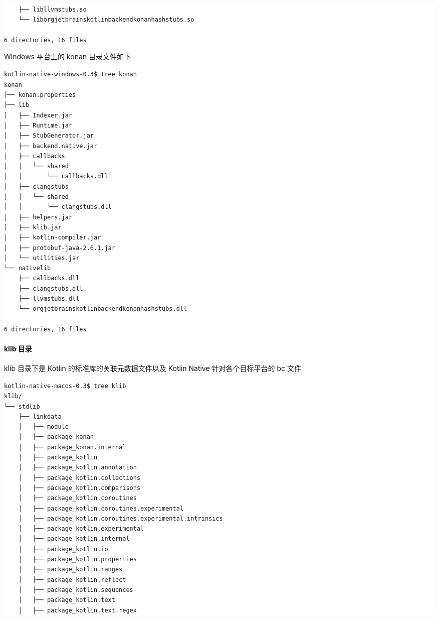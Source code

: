 ```
    ├── libllvmstubs.so
    └── liborgjetbrainskotlinbackendkonanhashstubs.so

6 directories, 16 files
```

Windows 平台上的 konan 目录文件如下
```
kotlin-native-windows-0.3$ tree konan
konan
├── konan.properties
├── lib
│   ├── Indexer.jar
│   ├── Runtime.jar
│   ├── StubGenerator.jar
│   ├── backend.native.jar
│   ├── callbacks
│   │   └── shared
│   │       └── callbacks.dll
│   ├── clangstubs
│   │   └── shared
│   │       └── clangstubs.dll
│   ├── helpers.jar
│   ├── klib.jar
│   ├── kotlin-compiler.jar
│   ├── protobuf-java-2.6.1.jar
│   └── utilities.jar
└── nativelib
    ├── callbacks.dll
    ├── clangstubs.dll
    ├── llvmstubs.dll
    └── orgjetbrainskotlinbackendkonanhashstubs.dll

6 directories, 16 files

```

#### klib 目录

klib 目录下是 Kotlin 的标准库的关联元数据文件以及 Kotlin Native 针对各个目标平台的 bc 文件

```
kotlin-native-macos-0.3$ tree klib
klib/
└── stdlib
    ├── linkdata
    │   ├── module
    │   ├── package_konan
    │   ├── package_konan.internal
    │   ├── package_kotlin
    │   ├── package_kotlin.annotation
    │   ├── package_kotlin.collections
    │   ├── package_kotlin.comparisons
    │   ├── package_kotlin.coroutines
    │   ├── package_kotlin.coroutines.experimental
    │   ├── package_kotlin.coroutines.experimental.intrinsics
    │   ├── package_kotlin.experimental
    │   ├── package_kotlin.internal
    │   ├── package_kotlin.io
    │   ├── package_kotlin.properties
    │   ├── package_kotlin.ranges
    │   ├── package_kotlin.reflect
    │   ├── package_kotlin.sequences
    │   ├── package_kotlin.text
    │   ├── package_kotlin.text.regex
```